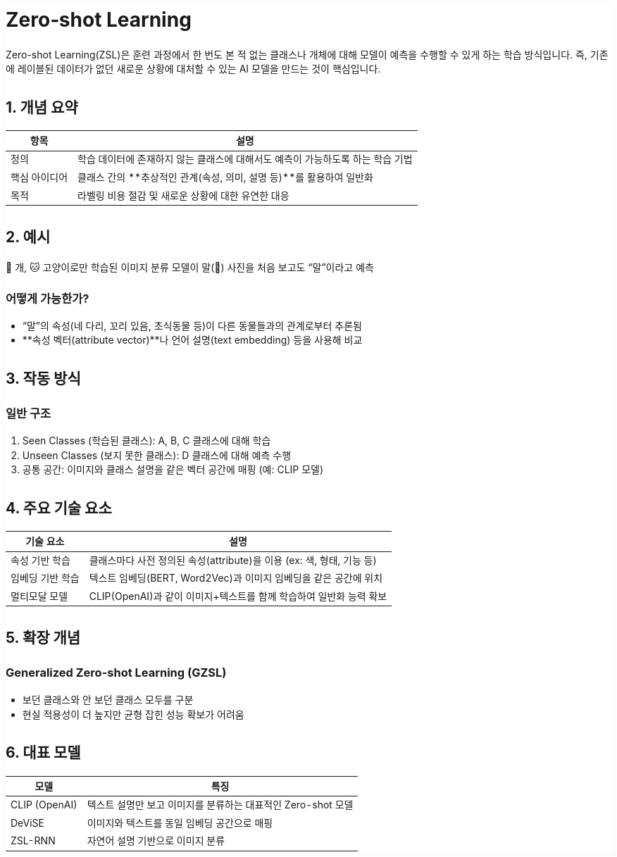 # Zero‐shot Learning
Zero-shot Learning(ZSL)은 훈련 과정에서 한 번도 본 적 없는 클래스나 개체에 대해 모델이 예측을 수행할 수 있게 하는 학습 방식입니다. 즉, 기존에 레이블된 데이터가 없던 새로운 상황에 대처할 수 있는 AI 모델을 만드는 것이 핵심입니다.

## 1. 개념 요약
|항목|설명|
|---|---|
|정의|학습 데이터에 존재하지 않는 클래스에 대해서도 예측이 가능하도록 하는 학습 기법|정의|
|핵심 아이디어|클래스 간의 **추상적인 관계(속성, 의미, 설명 등)**를 활용하여 일반화|
|목적|라벨링 비용 절감 및 새로운 상황에 대한 유연한 대응|

## 2. 예시

🐶 개, 🐱 고양이로만 학습된 이미지 분류 모델이 말(🐴) 사진을 처음 보고도 “말”이라고 예측

### 어떻게 가능한가?
* “말”의 속성(네 다리, 꼬리 있음, 초식동물 등)이 다른 동물들과의 관계로부터 추론됨
* **속성 벡터(attribute vector)**나 언어 설명(text embedding) 등을 사용해 비교

## 3. 작동 방식

### 일반 구조
1. Seen Classes (학습된 클래스): A, B, C 클래스에 대해 학습
2. Unseen Classes (보지 못한 클래스): D 클래스에 대해 예측 수행
3. 공통 공간: 이미지와 클래스 설명을 같은 벡터 공간에 매핑 (예: CLIP 모델)

## 4. 주요 기술 요소
|기술 요소|설명|
|-------|---|
|속성 기반 학습|클래스마다 사전 정의된 속성(attribute)을 이용 (ex: 색, 형태, 기능 등)|
|임베딩 기반 학습|텍스트 임베딩(BERT, Word2Vec)과 이미지 임베딩을 같은 공간에 위치|
|멀티모달 모델|CLIP(OpenAI)과 같이 이미지+텍스트를 함께 학습하여 일반화 능력 확보|

## 5. 확장 개념
### Generalized Zero-shot Learning (GZSL)
* 보던 클래스와 안 보던 클래스 모두를 구분
* 현실 적용성이 더 높지만 균형 잡힌 성능 확보가 어려움

## 6. 대표 모델
|모델|특징|
|---|---|
|CLIP (OpenAI)|텍스트 설명만 보고 이미지를 분류하는 대표적인 Zero-shot 모델|
|DeViSE|이미지와 텍스트를 동일 임베딩 공간으로 매핑|
|ZSL-RNN|자연어 설명 기반으로 이미지 분류|
